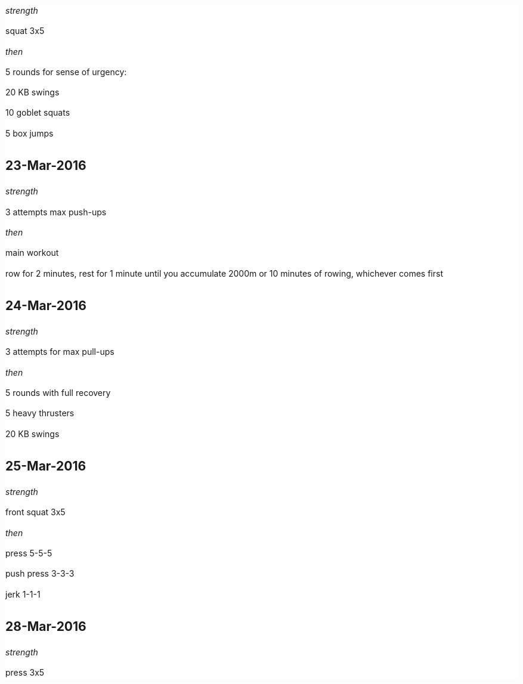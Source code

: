 *strength* 

squat 3x5 

*then*

5 rounds for sense of urgency:

20 KB swings

10 goblet squats

5 box jumps

## 23-Mar-2016

*strength* 

3 attempts max push-ups 

*then*

main workout

row for 2 minutes, rest for 1 minute until you accumulate 2000m or 10
minutes of rowing, whichever comes first

## 24-Mar-2016

*strength* 

3 attempts for max pull-ups 

*then*

5 rounds with full recovery

5 heavy thrusters

20 KB swings

## 25-Mar-2016

*strength* 

front squat 3x5 

*then*

press 5-5-5

push press 3-3-3

jerk 1-1-1

## 28-Mar-2016

*strength* 

press 3x5 
